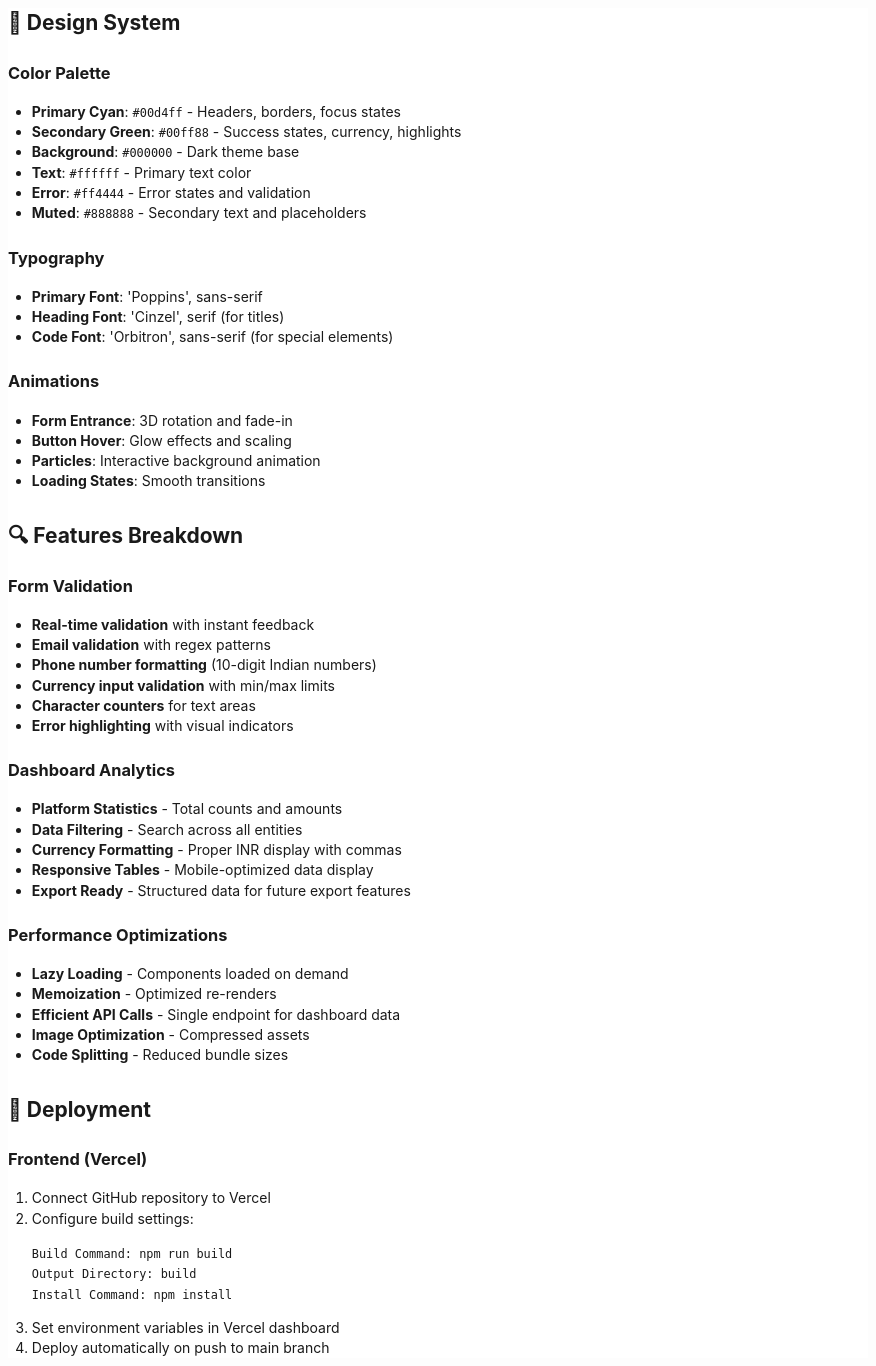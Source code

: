 ## 🎨 Design System

### Color Palette
- **Primary Cyan**: `#00d4ff` - Headers, borders, focus states
- **Secondary Green**: `#00ff88` - Success states, currency, highlights
- **Background**: `#000000` - Dark theme base
- **Text**: `#ffffff` - Primary text color
- **Error**: `#ff4444` - Error states and validation
- **Muted**: `#888888` - Secondary text and placeholders

### Typography
- **Primary Font**: 'Poppins', sans-serif
- **Heading Font**: 'Cinzel', serif (for titles)
- **Code Font**: 'Orbitron', sans-serif (for special elements)

### Animations
- **Form Entrance**: 3D rotation and fade-in
- **Button Hover**: Glow effects and scaling
- **Particles**: Interactive background animation
- **Loading States**: Smooth transitions

## 🔍 Features Breakdown

### Form Validation
- **Real-time validation** with instant feedback
- **Email validation** with regex patterns
- **Phone number formatting** (10-digit Indian numbers)
- **Currency input validation** with min/max limits
- **Character counters** for text areas
- **Error highlighting** with visual indicators

### Dashboard Analytics
- **Platform Statistics** - Total counts and amounts
- **Data Filtering** - Search across all entities
- **Currency Formatting** - Proper INR display with commas
- **Responsive Tables** - Mobile-optimized data display
- **Export Ready** - Structured data for future export features

### Performance Optimizations
- **Lazy Loading** - Components loaded on demand
- **Memoization** - Optimized re-renders
- **Efficient API Calls** - Single endpoint for dashboard data
- **Image Optimization** - Compressed assets
- **Code Splitting** - Reduced bundle sizes

## 🚀 Deployment

### Frontend (Vercel)
1. Connect GitHub repository to Vercel
2. Configure build settings:
   ```
   Build Command: npm run build
   Output Directory: build
   Install Command: npm install
   ```
3. Set environment variables in Vercel dashboard
4. Deploy automatically on push to main branch
